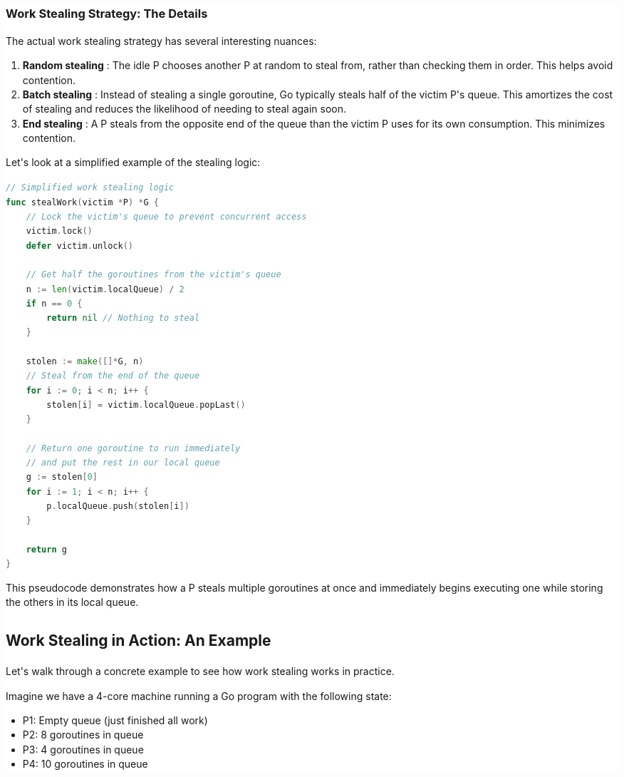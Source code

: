 ### Work Stealing Strategy: The Details

The actual work stealing strategy has several interesting nuances:

1. **Random stealing** : The idle P chooses another P at random to steal from, rather than checking them in order. This helps avoid contention.
2. **Batch stealing** : Instead of stealing a single goroutine, Go typically steals half of the victim P's queue. This amortizes the cost of stealing and reduces the likelihood of needing to steal again soon.
3. **End stealing** : A P steals from the opposite end of the queue than the victim P uses for its own consumption. This minimizes contention.

Let's look at a simplified example of the stealing logic:

```go
// Simplified work stealing logic
func stealWork(victim *P) *G {
    // Lock the victim's queue to prevent concurrent access
    victim.lock()
    defer victim.unlock()
  
    // Get half the goroutines from the victim's queue
    n := len(victim.localQueue) / 2
    if n == 0 {
        return nil // Nothing to steal
    }
  
    stolen := make([]*G, n)
    // Steal from the end of the queue
    for i := 0; i < n; i++ {
        stolen[i] = victim.localQueue.popLast()
    }
  
    // Return one goroutine to run immediately
    // and put the rest in our local queue
    g := stolen[0]
    for i := 1; i < n; i++ {
        p.localQueue.push(stolen[i])
    }
  
    return g
}
```

This pseudocode demonstrates how a P steals multiple goroutines at once and immediately begins executing one while storing the others in its local queue.

## Work Stealing in Action: An Example

Let's walk through a concrete example to see how work stealing works in practice.

Imagine we have a 4-core machine running a Go program with the following state:

* P1: Empty queue (just finished all work)
* P2: 8 goroutines in queue
* P3: 4 goroutines in queue
* P4: 10 goroutines in queue
